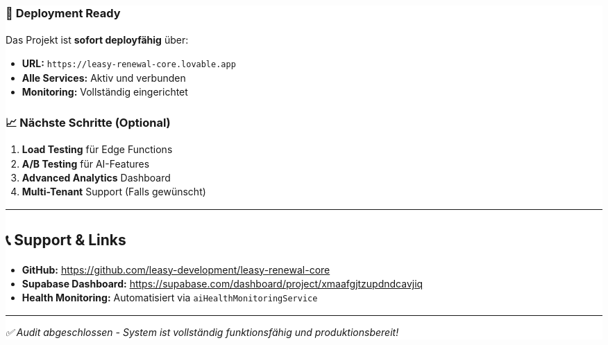 ### 🚀 **Deployment Ready**
Das Projekt ist **sofort deployfähig** über:
- **URL:** `https://leasy-renewal-core.lovable.app`
- **Alle Services:** Aktiv und verbunden
- **Monitoring:** Vollständig eingerichtet

### 📈 **Nächste Schritte (Optional)**
1. **Load Testing** für Edge Functions
2. **A/B Testing** für AI-Features
3. **Advanced Analytics** Dashboard
4. **Multi-Tenant** Support (Falls gewünscht)

---

## 📞 **Support & Links**

- **GitHub:** https://github.com/leasy-development/leasy-renewal-core
- **Supabase Dashboard:** https://supabase.com/dashboard/project/xmaafgjtzupdndcavjiq
- **Health Monitoring:** Automatisiert via `aiHealthMonitoringService`

---

*✅ Audit abgeschlossen - System ist vollständig funktionsfähig und produktionsbereit!*